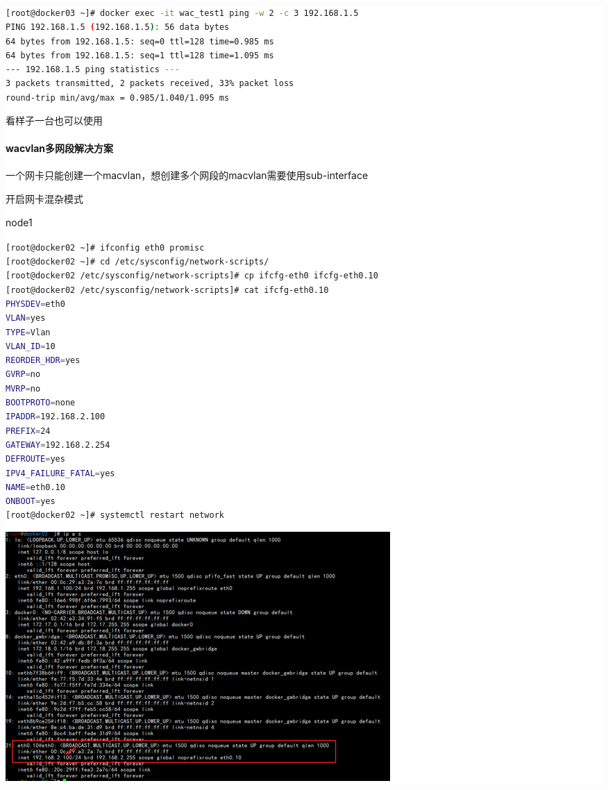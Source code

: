 ```bash
[root@docker03 ~]# docker exec -it wac_test1 ping -w 2 -c 3 192.168.1.5
PING 192.168.1.5 (192.168.1.5): 56 data bytes
64 bytes from 192.168.1.5: seq=0 ttl=128 time=0.985 ms
64 bytes from 192.168.1.5: seq=1 ttl=128 time=1.095 ms
--- 192.168.1.5 ping statistics ---
3 packets transmitted, 2 packets received, 33% packet loss
round-trip min/avg/max = 0.985/1.040/1.095 ms
```

看样子一台也可以使用

#### wacvlan多网段解决方案

一个网卡只能创建一个macvlan，想创建多个网段的macvlan需要使用sub-interface

开启网卡混杂模式

node1

```bash
[root@docker02 ~]# ifconfig eth0 promisc
[root@docker02 ~]# cd /etc/sysconfig/network-scripts/
[root@docker02 /etc/sysconfig/network-scripts]# cp ifcfg-eth0 ifcfg-eth0.10
[root@docker02 /etc/sysconfig/network-scripts]# cat ifcfg-eth0.10 
PHYSDEV=eth0	
VLAN=yes
TYPE=Vlan
VLAN_ID=10		
REORDER_HDR=yes
GVRP=no
MVRP=no
BOOTPROTO=none
IPADDR=192.168.2.100	
PREFIX=24
GATEWAY=192.168.2.254	
DEFROUTE=yes
IPV4_FAILURE_FATAL=yes
NAME=eth0.10
ONBOOT=yes   
[root@docker02 ~]# systemctl restart network
```

![image-20210819101918446](docker.assets\image-20210819101918446.png)
